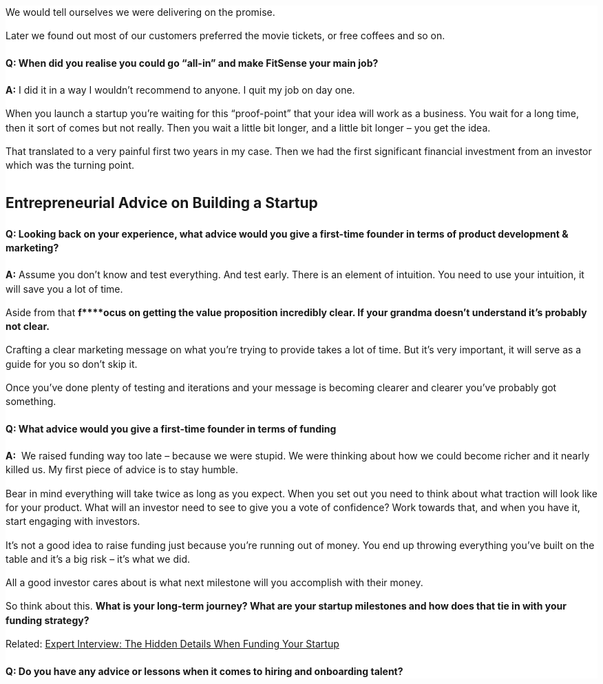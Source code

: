 We would tell ourselves we were delivering on the promise.

Later we found out most of our customers preferred the movie tickets, or free coffees and so on.

#### Q: When did you realise you could go “all-in” and make FitSense your main job?

**A:** I did it in a way I wouldn’t recommend to anyone. I quit my job on day one.

When you launch a startup you’re waiting for this “proof-point” that your idea will work as a business. You wait for a long time, then it sort of comes but not really. Then you wait a little bit longer, and a little bit longer – you get the idea.

That translated to a very painful first two years in my case. Then we had the first significant financial investment from an investor which was the turning point.

## Entrepreneurial Advice on Building a Startup

#### Q: Looking back on your experience, what advice would you give a first-time founder in terms of product development & marketing?

**A:** Assume you don’t know and test everything. And test early. There is an element of intuition. You need to use your intuition, it will save you a lot of time.

Aside from that **f****ocus on getting the value proposition incredibly clear. If your grandma doesn’t understand it’s probably not clear.**

Crafting a clear marketing message on what you’re trying to provide takes a lot of time. But it’s very important, it will serve as a guide for you so don’t skip it.

Once you’ve done plenty of testing and iterations and your message is becoming clearer and clearer you’ve probably got something.

#### Q: What advice would you give a first-time founder in terms of funding

**A:**  We raised funding way too late – because we were stupid. We were thinking about how we could become richer and it nearly killed us. My first piece of advice is to stay humble.

Bear in mind everything will take twice as long as you expect. When you set out you need to think about what traction will look like for your product. What will an investor need to see to give you a vote of confidence? Work towards that, and when you have it, start engaging with investors.

It’s not a good idea to raise funding just because you’re running out of money. You end up throwing everything you’ve built on the table and it’s a big risk – it’s what we did.

All a good investor cares about is what next milestone will you accomplish with their money.

So think about this. **What is your long-term journey? What are your startup milestones and how does that tie in with your funding strategy?**



Related: [Expert Interview: The Hidden Details When Funding Your Startup](https://altar.io/expert-interview-funding-your-startup/)

#### Q: Do you have any advice or lessons when it comes to hiring and onboarding talent?
